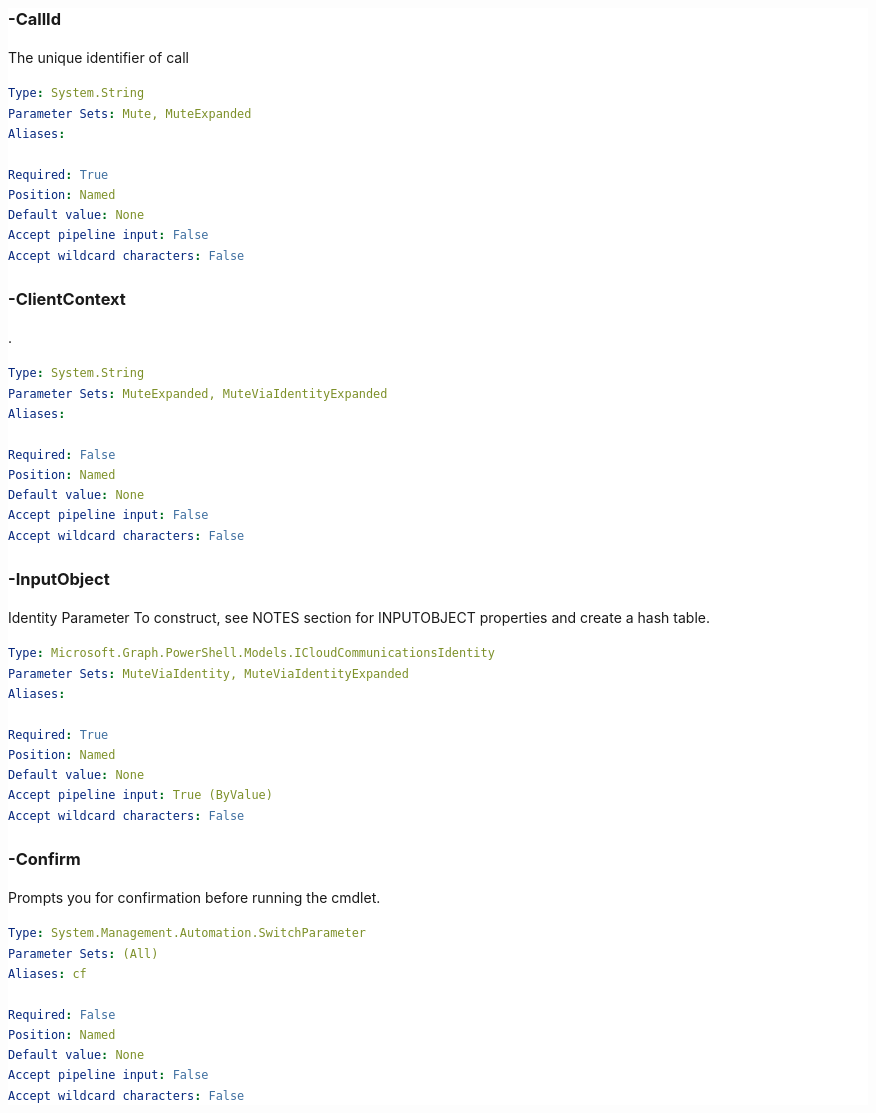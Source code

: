 ### -CallId
The unique identifier of call

```yaml
Type: System.String
Parameter Sets: Mute, MuteExpanded
Aliases:

Required: True
Position: Named
Default value: None
Accept pipeline input: False
Accept wildcard characters: False
```

### -ClientContext
.

```yaml
Type: System.String
Parameter Sets: MuteExpanded, MuteViaIdentityExpanded
Aliases:

Required: False
Position: Named
Default value: None
Accept pipeline input: False
Accept wildcard characters: False
```

### -InputObject
Identity Parameter
To construct, see NOTES section for INPUTOBJECT properties and create a hash table.

```yaml
Type: Microsoft.Graph.PowerShell.Models.ICloudCommunicationsIdentity
Parameter Sets: MuteViaIdentity, MuteViaIdentityExpanded
Aliases:

Required: True
Position: Named
Default value: None
Accept pipeline input: True (ByValue)
Accept wildcard characters: False
```

### -Confirm
Prompts you for confirmation before running the cmdlet.

```yaml
Type: System.Management.Automation.SwitchParameter
Parameter Sets: (All)
Aliases: cf

Required: False
Position: Named
Default value: None
Accept pipeline input: False
Accept wildcard characters: False
```
